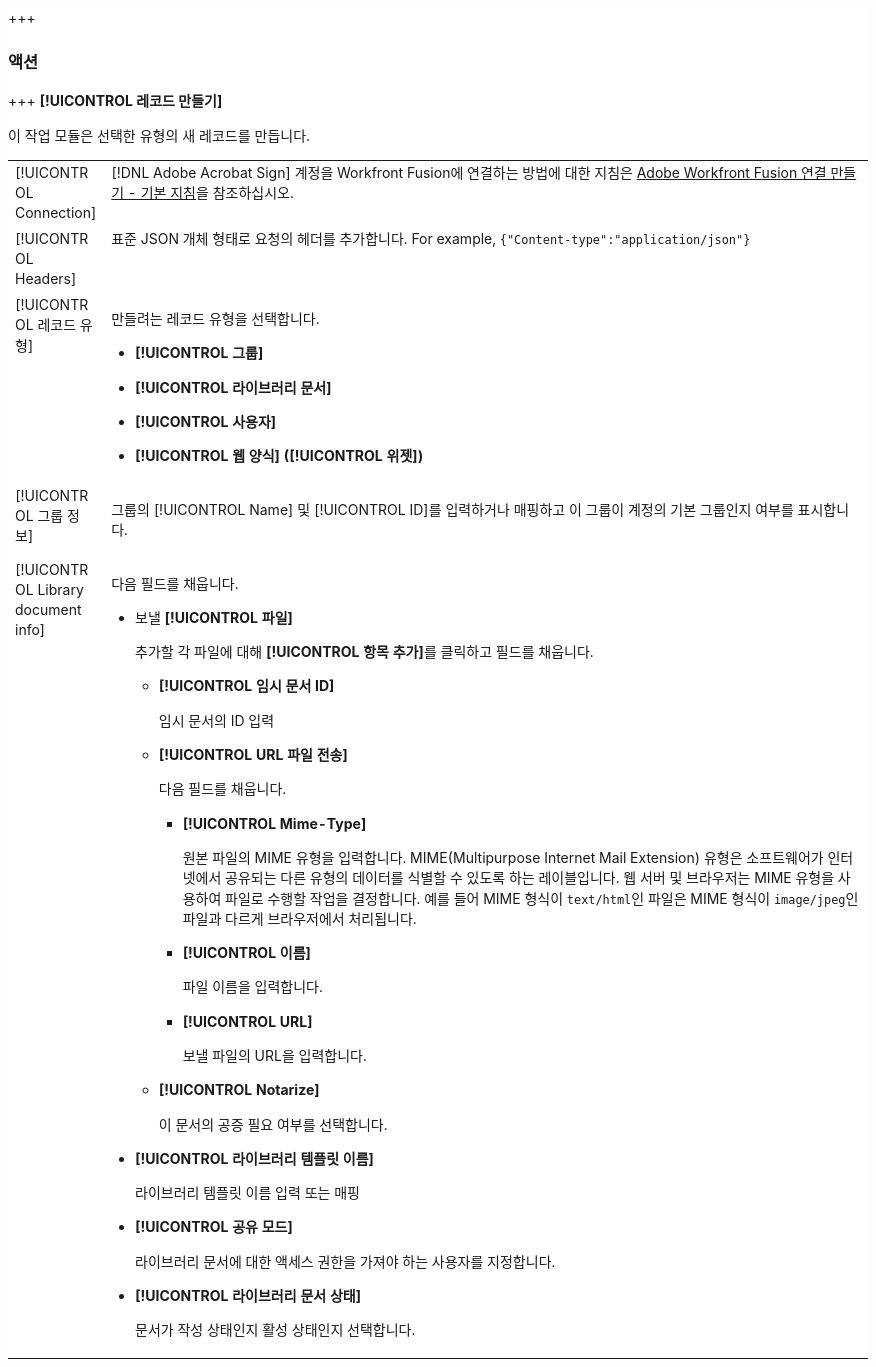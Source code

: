   </tr> 
 </tbody> 
</table>

+++

### 액션



+++ **[!UICONTROL 레코드 만들기]**

이 작업 모듈은 선택한 유형의 새 레코드를 만듭니다.

<table style="table-layout:auto"> 
 <col> 
 <col> 
 <tbody> 
  <tr> 
   <td role="rowheader">[!UICONTROL Connection]</td> 
   <td>[!DNL Adobe Acrobat Sign] 계정을 Workfront Fusion에 연결하는 방법에 대한 지침은 <a href="/help/workfront-fusion/create-scenarios/connect-to-apps/connect-to-fusion-general.md" class="MCXref xref">Adobe Workfront Fusion 연결 만들기 - 기본 지침</a>을 참조하십시오.</td> 
  </tr> 
  <tr> 
   <td role="rowheader">[!UICONTROL Headers]</td> 
   <td>표준 JSON 개체 형태로 요청의 헤더를 추가합니다. For example, <code>{"Content-type":"application/json"}</code></td> 
  </tr> 
  <tr> 
   <td role="rowheader">[!UICONTROL 레코드 유형]</td> 
   <td> <p>만들려는 레코드 유형을 선택합니다.</p> 
    <ul> 
     <li> <p><b>[!UICONTROL 그룹]</b> </p> </li> 
     <li> <p><b>[!UICONTROL 라이브러리 문서]</b> </p> </li> 
     <li> <p><b>[!UICONTROL 사용자]</b> </p> </li> 
     <li> <p><b>[!UICONTROL 웹 양식] ([!UICONTROL 위젯])</b> </p> </li> 
    </ul> </td> 
  </tr> 
  <tr> 
   <td role="rowheader">[!UICONTROL 그룹 정보]</td> 
   <td> <p>그룹의 [!UICONTROL Name] 및 [!UICONTROL ID]를 입력하거나 매핑하고 이 그룹이 계정의 기본 그룹인지 여부를 표시합니다.</p> </td> 
  </tr> 
  <tr> 
   <td role="rowheader">[!UICONTROL Library document info]</td> 
   <td> <p>다음 필드를 채웁니다.</p> 
    <ul> 
     <li> <p>보낼 <b>[!UICONTROL 파일]</b> </p> <p>추가할 각 파일에 대해 <b>[!UICONTROL 항목 추가]</b>를 클릭하고 필드를 채웁니다.</p> 
      <ul> 
       <li><b>[!UICONTROL 임시 문서 ID]</b> <p>임시 문서의 ID 입력</p> </li> 
       <li> <p><b>[!UICONTROL URL 파일 전송]</b> </p> <p>다음 필드를 채웁니다.</p> 
        <ul> 
         <li> <p><b>[!UICONTROL Mime-Type]</b> </p> <p>원본 파일의 MIME 유형을 입력합니다. MIME(Multipurpose Internet Mail Extension) 유형은 소프트웨어가 인터넷에서 공유되는 다른 유형의 데이터를 식별할 수 있도록 하는 레이블입니다. 웹 서버 및 브라우저는 MIME 유형을 사용하여 파일로 수행할 작업을 결정합니다. 예를 들어 MIME 형식이 <code>text/html</code>인 파일은 MIME 형식이 <code>image/jpeg</code>인 파일과 다르게 브라우저에서 처리됩니다.</p> </li> 
         <li> <p><b>[!UICONTROL 이름]</b> </p> <p>파일 이름을 입력합니다.</p> </li> 
         <li> <p><b>[!UICONTROL URL]</b> </p> <p>보낼 파일의 URL을 입력합니다.</p> </li> 
        </ul> </li> 
       <li> <p><b>[!UICONTROL Notarize]</b> </p> <p>이 문서의 공증 필요 여부를 선택합니다.</p> </li> 
      </ul> </li> 
     <li> <p><b>[!UICONTROL 라이브러리 템플릿 이름]</b> </p> <p>라이브러리 템플릿 이름 입력 또는 매핑</p> </li> 
     <li> <p><b>[!UICONTROL 공유 모드]</b> </p> <p>라이브러리 문서에 대한 액세스 권한을 가져야 하는 사용자를 지정합니다.</p> </li> 
     <li> <p><b>[!UICONTROL 라이브러리 문서 상태]</b> </p> <p>문서가 작성 상태인지 활성 상태인지 선택합니다.</p> </li> 